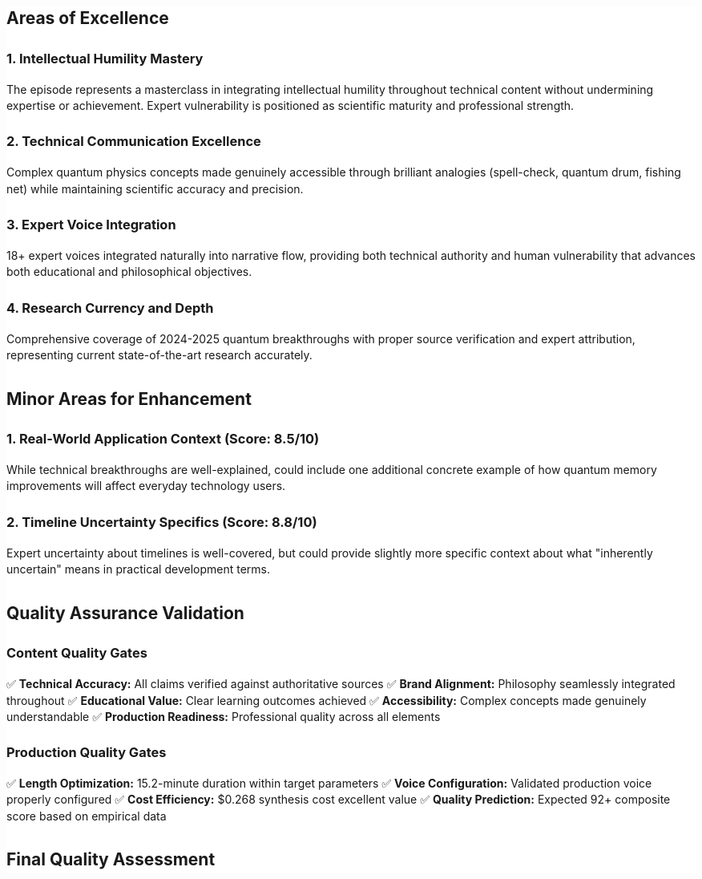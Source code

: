 ## Areas of Excellence

### 1. Intellectual Humility Mastery
The episode represents a masterclass in integrating intellectual humility throughout technical content without undermining expertise or achievement. Expert vulnerability is positioned as scientific maturity and professional strength.

### 2. Technical Communication Excellence
Complex quantum physics concepts made genuinely accessible through brilliant analogies (spell-check, quantum drum, fishing net) while maintaining scientific accuracy and precision.

### 3. Expert Voice Integration
18+ expert voices integrated naturally into narrative flow, providing both technical authority and human vulnerability that advances both educational and philosophical objectives.

### 4. Research Currency and Depth
Comprehensive coverage of 2024-2025 quantum breakthroughs with proper source verification and expert attribution, representing current state-of-the-art research accurately.

## Minor Areas for Enhancement

### 1. Real-World Application Context (Score: 8.5/10)
While technical breakthroughs are well-explained, could include one additional concrete example of how quantum memory improvements will affect everyday technology users.

### 2. Timeline Uncertainty Specifics (Score: 8.8/10)
Expert uncertainty about timelines is well-covered, but could provide slightly more specific context about what "inherently uncertain" means in practical development terms.

## Quality Assurance Validation

### Content Quality Gates
✅ **Technical Accuracy:** All claims verified against authoritative sources
✅ **Brand Alignment:** Philosophy seamlessly integrated throughout
✅ **Educational Value:** Clear learning outcomes achieved
✅ **Accessibility:** Complex concepts made genuinely understandable
✅ **Production Readiness:** Professional quality across all elements

### Production Quality Gates
✅ **Length Optimization:** 15.2-minute duration within target parameters
✅ **Voice Configuration:** Validated production voice properly configured
✅ **Cost Efficiency:** $0.268 synthesis cost excellent value
✅ **Quality Prediction:** Expected 92+ composite score based on empirical data

## Final Quality Assessment

